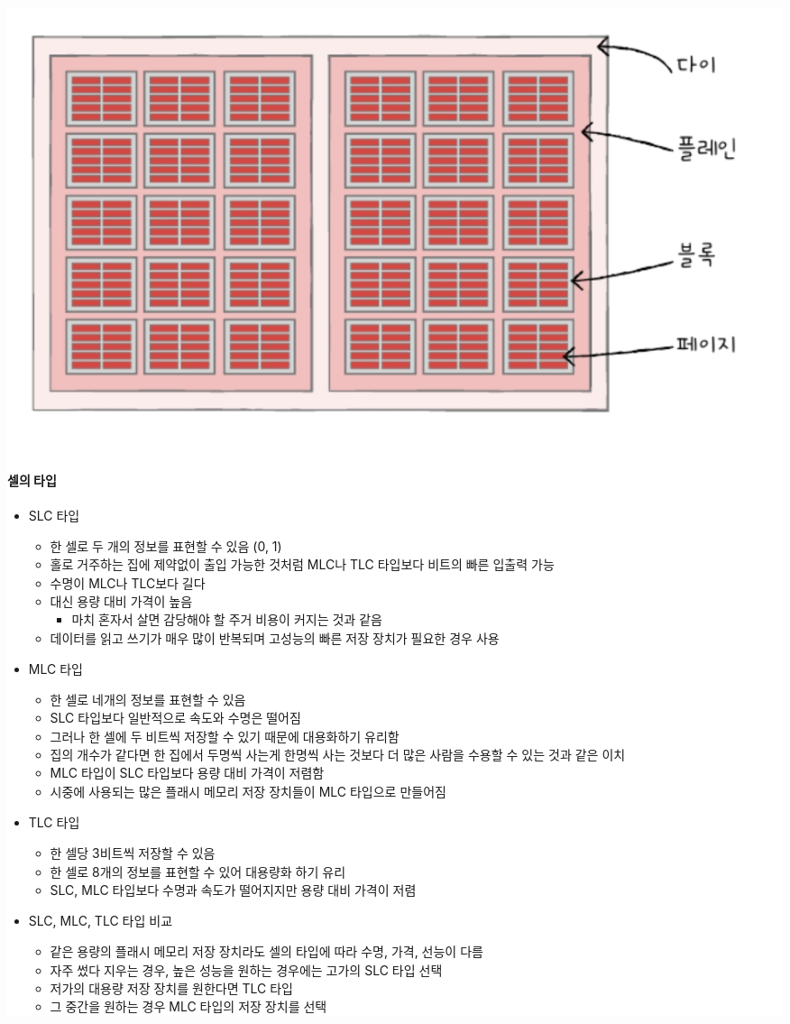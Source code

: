 ![!\[alt text\](image.png)](<플래시메모리 구조.png>)


#### 셀의 타입 
- SLC 타입
  - 한 셀로 두 개의 정보를 표현할 수 있음 (0, 1)
  - 홀로 거주하는 집에 제약없이 출입 가능한 것처럼 MLC나 TLC 타입보다 비트의 빠른 입출력 가능
  - 수명이 MLC나 TLC보다 길다
  - 대신 용량 대비 가격이 높음
    - 마치 혼자서 살면 감당해야 할 주거 비용이 커지는 것과 같음
  - 데이터를 읽고 쓰기가 매우 많이 반복되며 고성능의 빠른 저장 장치가 필요한 경우 사용

- MLC 타입
  - 한 셀로 네개의 정보를 표현할 수 있음
  - SLC 타입보다 일반적으로 속도와 수명은 떨어짐
  - 그러나 한 셀에 두 비트씩 저장할 수 있기 때문에 대용화하기 유리함
  - 집의 개수가 같다면 한 집에서 두명씩 사는게 한명씩 사는 것보다 더 많은 사람을 수용할 수 있는 것과 같은 이치
  - MLC 타입이 SLC 타입보다 용량 대비 가격이 저렴함
  - 시중에 사용되는 많은 플래시 메모리 저장 장치들이 MLC 타입으로 만들어짐

- TLC 타입
  - 한 셀당 3비트씩 저장할 수 있음
  - 한 셀로 8개의 정보를 표현할 수 있어 대용량화 하기 유리
  - SLC, MLC 타입보다 수명과 속도가 떨어지지만 용량 대비 가격이 저렴

- SLC, MLC, TLC 타입 비교
  - 같은 용량의 플래시 메모리 저장 장치라도 셀의 타입에 따라 수명, 가격, 선능이 다름
  - 자주 썼다 지우는 경우, 높은 성능을 원하는 경우에는 고가의 SLC 타입 선택
  - 저가의 대용량 저장 장치를 원한다면 TLC 타입
  - 그 중간을 원하는 경우 MLC 타입의 저장 장치를 선택